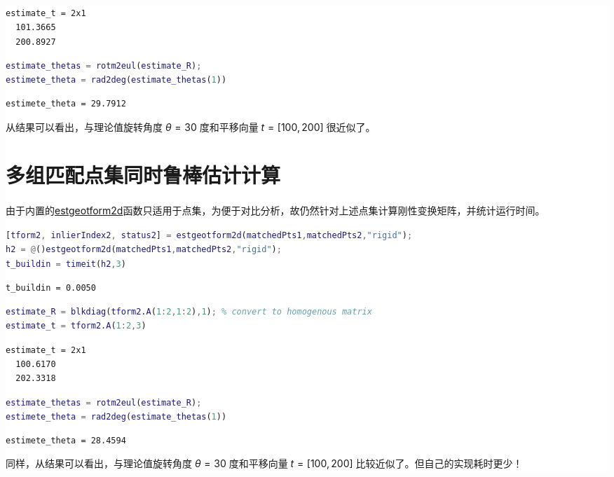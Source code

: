 ```matlabTextOutput
estimate_t = 2x1    
  101.3665
  200.8927

```

```matlab
estimate_thetas = rotm2eul(estimate_R);
estimete_theta = rad2deg(estimate_thetas(1))
```

```matlabTextOutput
estimete_theta = 29.7912
```

从结果可以看出，与理论值旋转角度 $\theta =30$ 度和平移向量 $t=[100,200]$ 很近似了。

<a name="H_C4D40633"></a>

# 多组匹配点集同时鲁棒估计计算

由于内置的[estgeotform2d](https://ww2.mathworks.cn/help/vision/ref/estgeotform2d.html)函数只适用于点集，为便于对比分析，故仍然针对上述点集计算刚性变换矩阵，并统计运行时间。

```matlab
[tform2, inlierIndex2, status2] = estgeotform2d(matchedPts1,matchedPts2,"rigid");
h2 = @()estgeotform2d(matchedPts1,matchedPts2,"rigid");
t_buildin = timeit(h2,3)
```

```matlabTextOutput
t_buildin = 0.0050
```

```matlab
estimate_R = blkdiag(tform2.A(1:2,1:2),1); % convert to homogenous matrix
estimate_t = tform2.A(1:2,3)
```

```matlabTextOutput
estimate_t = 2x1    
  100.6170
  202.3318

```

```matlab
estimate_thetas = rotm2eul(estimate_R);
estimete_theta = rad2deg(estimate_thetas(1))
```

```matlabTextOutput
estimete_theta = 28.4594
```

同样，从结果可以看出，与理论值旋转角度 $\theta =30$ 度和平移向量 $t=[100,200]$ 比较近似了。但自己的实现耗时更少！

<a name="H_08A25980"></a>
